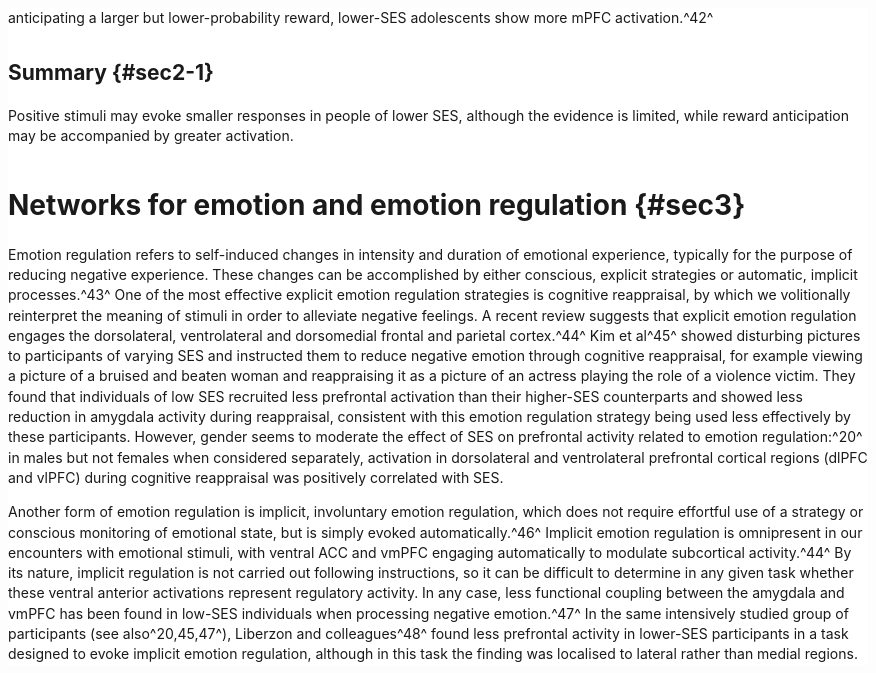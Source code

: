 anticipating a larger but lower-probability reward, lower-SES
adolescents show more mPFC activation.^42^

## Summary {#sec2-1}

Positive stimuli may evoke smaller responses in people of lower SES,
although the evidence is limited, while reward anticipation may be
accompanied by greater activation.

# Networks for emotion and emotion regulation {#sec3}

Emotion regulation refers to self-induced changes in intensity and
duration of emotional experience, typically for the purpose of reducing
negative experience. These changes can be accomplished by either
conscious, explicit strategies or automatic, implicit processes.^43^ One
of the most effective explicit emotion regulation strategies is
cognitive reappraisal, by which we volitionally reinterpret the meaning
of stimuli in order to alleviate negative feelings. A recent review
suggests that explicit emotion regulation engages the dorsolateral,
ventrolateral and dorsomedial frontal and parietal cortex.^44^ Kim et
al^45^ showed disturbing pictures to participants of varying SES and
instructed them to reduce negative emotion through cognitive
reappraisal, for example viewing a picture of a bruised and beaten woman
and reappraising it as a picture of an actress playing the role of a
violence victim. They found that individuals of low SES recruited less
prefrontal activation than their higher-SES counterparts and showed less
reduction in amygdala activity during reappraisal, consistent with this
emotion regulation strategy being used less effectively by these
participants. However, gender seems to moderate the effect of SES on
prefrontal activity related to emotion regulation:^20^ in males but not
females when considered separately, activation in dorsolateral and
ventrolateral prefrontal cortical regions (dlPFC and vlPFC) during
cognitive reappraisal was positively correlated with SES.

Another form of emotion regulation is implicit, involuntary emotion
regulation, which does not require effortful use of a strategy or
conscious monitoring of emotional state, but is simply evoked
automatically.^46^ Implicit emotion regulation is omnipresent in our
encounters with emotional stimuli, with ventral ACC and vmPFC engaging
automatically to modulate subcortical activity.^44^ By its nature,
implicit regulation is not carried out following instructions, so it can
be difficult to determine in any given task whether these ventral
anterior activations represent regulatory activity. In any case, less
functional coupling between the amygdala and vmPFC has been found in
low-SES individuals when processing negative emotion.^47^ In the same
intensively studied group of participants (see also^20,45,47^), Liberzon
and colleagues^48^ found less prefrontal activity in lower-SES
participants in a task designed to evoke implicit emotion regulation,
although in this task the finding was localised to lateral rather than
medial regions.
